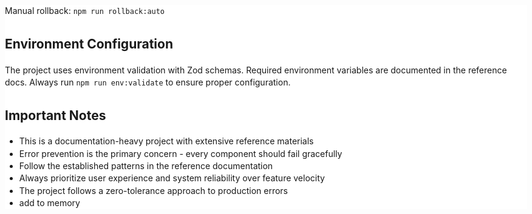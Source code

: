 Manual rollback: `npm run rollback:auto`

## Environment Configuration

The project uses environment validation with Zod schemas. Required environment variables are documented in the reference docs. Always run `npm run env:validate` to ensure proper configuration.

## Important Notes

- This is a documentation-heavy project with extensive reference materials
- Error prevention is the primary concern - every component should fail gracefully
- Follow the established patterns in the reference documentation
- Always prioritize user experience and system reliability over feature velocity
- The project follows a zero-tolerance approach to production errors
- add to memory